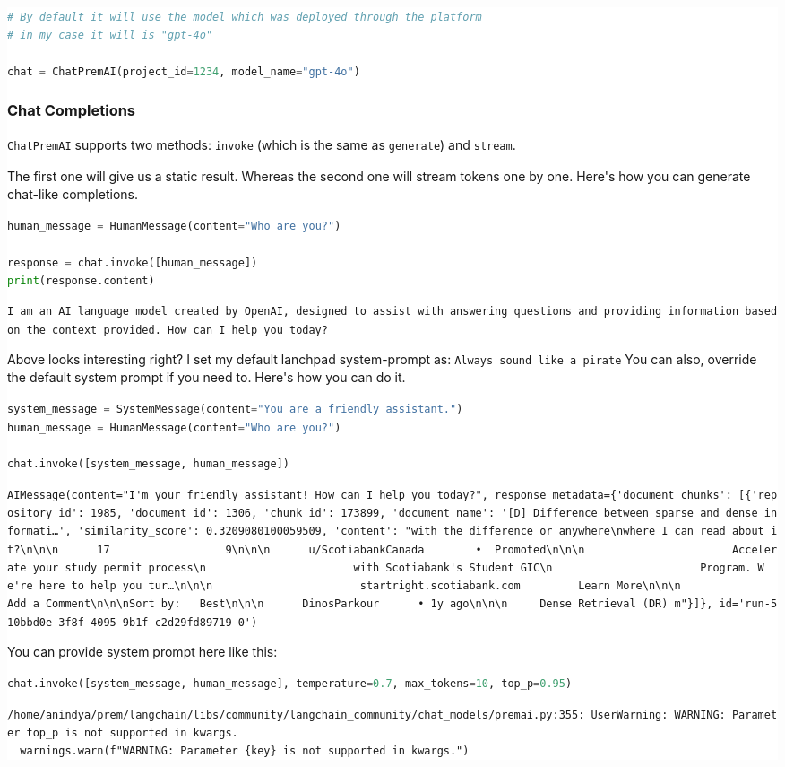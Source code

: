 
```python
# By default it will use the model which was deployed through the platform
# in my case it will is "gpt-4o"

chat = ChatPremAI(project_id=1234, model_name="gpt-4o")
```

### Chat Completions

`ChatPremAI` supports two methods: `invoke` (which is the same as `generate`) and `stream`.

The first one will give us a static result. Whereas the second one will stream tokens one by one. Here's how you can generate chat-like completions.


```python
human_message = HumanMessage(content="Who are you?")

response = chat.invoke([human_message])
print(response.content)
```
```output
I am an AI language model created by OpenAI, designed to assist with answering questions and providing information based on the context provided. How can I help you today?
```
Above looks interesting right? I set my default lanchpad system-prompt as: `Always sound like a pirate` You can also, override the default system prompt if you need to. Here's how you can do it.


```python
system_message = SystemMessage(content="You are a friendly assistant.")
human_message = HumanMessage(content="Who are you?")

chat.invoke([system_message, human_message])
```



```output
AIMessage(content="I'm your friendly assistant! How can I help you today?", response_metadata={'document_chunks': [{'repository_id': 1985, 'document_id': 1306, 'chunk_id': 173899, 'document_name': '[D] Difference between sparse and dense informati…', 'similarity_score': 0.3209080100059509, 'content': "with the difference or anywhere\nwhere I can read about it?\n\n\n      17                  9\n\n\n      u/ScotiabankCanada        •  Promoted\n\n\n                       Accelerate your study permit process\n                       with Scotiabank's Student GIC\n                       Program. We're here to help you tur…\n\n\n                       startright.scotiabank.com         Learn More\n\n\n                            Add a Comment\n\n\nSort by:   Best\n\n\n      DinosParkour      • 1y ago\n\n\n     Dense Retrieval (DR) m"}]}, id='run-510bbd0e-3f8f-4095-9b1f-c2d29fd89719-0')
```


You can provide system prompt here like this:


```python
chat.invoke([system_message, human_message], temperature=0.7, max_tokens=10, top_p=0.95)
```
```output
/home/anindya/prem/langchain/libs/community/langchain_community/chat_models/premai.py:355: UserWarning: WARNING: Parameter top_p is not supported in kwargs.
  warnings.warn(f"WARNING: Parameter {key} is not supported in kwargs.")
```

